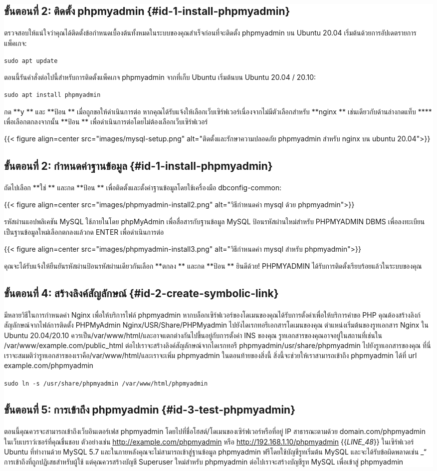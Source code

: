 ## ขั้นตอนที่ 2: ติดตั้ง phpmyadmin   {#id-1-install-phpmyadmin}
ตรวจสอบให้แน่ใจว่าคุณได้ติดตั้งข้อกำหนดเบื้องต้นทั้งหมดในระบบของคุณสำเร็จก่อนที่จะติดตั้ง phpmyadmin บน Ubuntu 20.04 เริ่มต้นด้วยการอัปเดตรายการแพ็คเกจ:
```
sudo apt update 
```
ตอนนี้รันคำสั่งต่อไปนี้สำหรับการติดตั้งแพ็คเกจ phpmyadmin จากที่เก็บ Ubuntu เริ่มต้นบน Ubuntu 20.04 / 20.10:
```
sudo apt install phpmyadmin

```
กด  **y **  และ  **ป้อน **  เมื่อถูกขอให้ดำเนินการต่อ หากคุณได้รับแจ้งให้เลือกเว็บเซิร์ฟเวอร์เนื่องจากไม่มีตัวเลือกสำหรับ  **nginx **  เช่นเดียวกับด้านล่างกดแท็บ  ****  เพื่อเลือกตกลงจากนั้น  **ป้อน **  เพื่อดำเนินการต่อโดยไม่ต้องเลือกเว็บเซิร์ฟเวอร์

{{< figure align=center src="images/mysql-setup.png" alt="ติดตั้งและรักษาความปลอดภัย phpmyadmin สำหรับ nginx บน ubuntu 20.04">}}


## ขั้นตอนที่ 2: กำหนดค่าฐานข้อมูล   {#id-1-install-phpmyadmin}
ถัดไปเลือก  **ใช่ **  และกด  **ป้อน **  เพื่อติดตั้งและตั้งค่าฐานข้อมูลโดยใช้เครื่องมือ dbconfig-common:

{{< figure align=center src="images/phpmyadmin-install2.png" alt="วิธีกำหนดค่า mysql ด้วย phpmyadmin">}}

รหัสผ่านแอปพลิเคชัน MySQL ใช้ภายในโดย phpMyAdmin เพื่อสื่อสารกับฐานข้อมูล MySQL ป้อนรหัสผ่านใหม่สำหรับ PHPMYADMIN DBMS เพื่อลงทะเบียนเป็นฐานข้อมูลใหม่เลือกตกลงแล้วกด ENTER เพื่อดำเนินการต่อ

{{< figure align=center src="images/phpmyadmin-install3.png" alt="วิธีกำหนดค่า mysql สำหรับ phpmyadmin">}}

คุณจะได้รับแจ้งให้ยืนยันรหัสผ่านป้อนรหัสผ่านเดียวกันเลือก  **ตกลง **  และกด  **ป้อน **  ยินดีด้วย! PHPMYADMIN ได้รับการติดตั้งเรียบร้อยแล้วในระบบของคุณ

## ขั้นตอนที่ 4: สร้างลิงค์สัญลักษณ์   {#id-2-create-symbolic-link}
มีหลายวิธีในการกำหนดค่า Nginx เพื่อให้บริการไฟล์ phpmyadmin หากบล็อกเซิร์ฟเวอร์ของโดเมนของคุณได้รับการตั้งค่าเพื่อให้บริการคำขอ PHP คุณต้องสร้างลิงก์สัญลักษณ์จากไฟล์การติดตั้ง PHPMyAdmin Nginx/USR/Share/PHPMyadmin ไปยังไดเรกทอรีเอกสารโดเมนของคุณ ตำแหน่งเริ่มต้นของรูทเอกสาร Nginx ใน Ubuntu 20.04/20.10 ควรเป็น/var/www/html/และอาจแตกต่างกันไปขึ้นอยู่กับการตั้งค่า INS ของคุณ รูทเอกสารของคุณอาจอยู่ในสถานที่เช่นใน /var/www/example.com/public_html
ต่อไปเราจะสร้างลิงค์สัญลักษณ์จากไดเรกทอรี phpmyadmin/usr/share/phpmyadmin ไปยังรูทเอกสารของคุณ ที่นี่เราจะสมมติว่ารูทเอกสารของเราคือ/var/www/html/และเราจะเพิ่ม phpmyadmin ในตอนท้ายของสิ่งนี้ สิ่งนี้จะช่วยให้เราสามารถเข้าถึง phpmyadmin ได้ที่ url example.com/phpmyadmin
```
sudo ln -s /usr/share/phpmyadmin /var/www/html/phpmyadmin
```

## ขั้นตอนที่ 5: การเข้าถึง phpmyadmin   {#id-3-test-phpmyadmin}
ตอนนี้คุณควรจะสามารถเข้าถึงเว็บอินเตอร์เฟส phpmyadmin โดยไปที่ชื่อโฮสต์/โดเมนของเซิร์ฟเวอร์หรือที่อยู่ IP สาธารณะตามด้วย domain.com/phpmyadmin ในเว็บเบราว์เซอร์ที่คุณชื่นชอบ ตัวอย่างเช่น http://example.com/phpmyadmin หรือ http://192.168.1.10/phpmyadmin
{{_LINE_48_}}
ในเซิร์ฟเวอร์ Ubuntu ที่ทำงานด้วย MySQL 5.7 และในภายหลังคุณจะไม่สามารถเข้าสู่ฐานข้อมูล phpmyadmin ฟรีโดยใช้บัญชีรูทเริ่มต้น MySQL และจะได้รับข้อผิดพลาดเช่น _“ การเข้าถึงที่ถูกปฏิเสธสำหรับผู้ใช้ แต่คุณควรสร้างบัญชี Superuser ใหม่สำหรับ phpmyadmin ต่อไปเราจะสร้างบัญชีรูท MySQL เพื่อเข้าสู่ phpmyadmin
